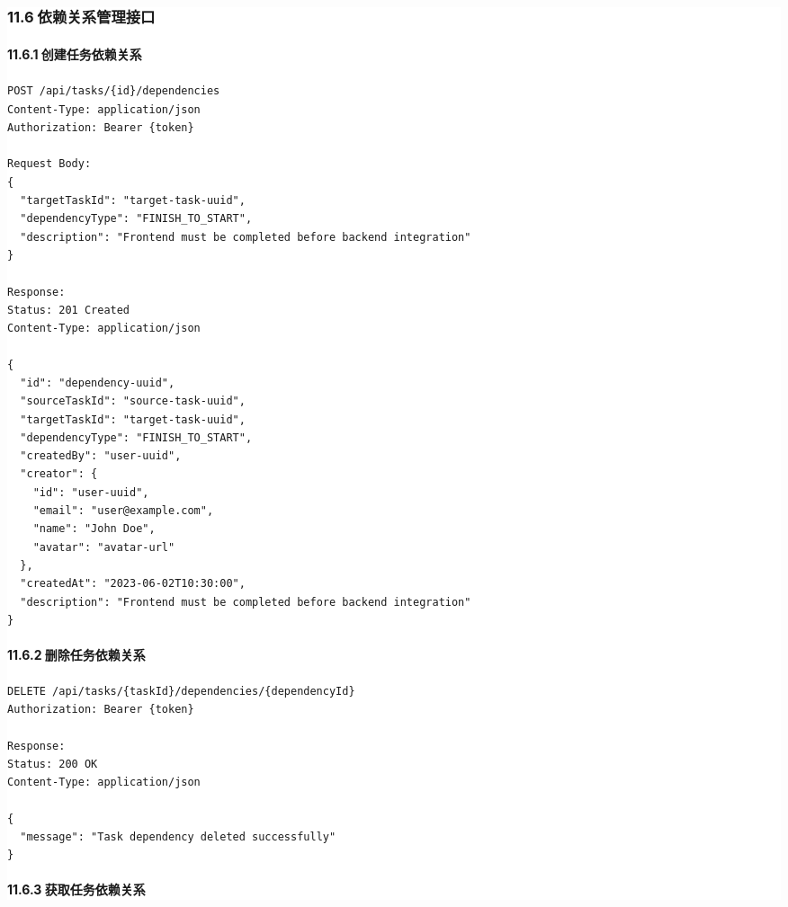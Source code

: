 ### 11.6 依赖关系管理接口

#### 11.6.1 创建任务依赖关系

```
POST /api/tasks/{id}/dependencies
Content-Type: application/json
Authorization: Bearer {token}

Request Body:
{
  "targetTaskId": "target-task-uuid",
  "dependencyType": "FINISH_TO_START",
  "description": "Frontend must be completed before backend integration"
}

Response:
Status: 201 Created
Content-Type: application/json

{
  "id": "dependency-uuid",
  "sourceTaskId": "source-task-uuid",
  "targetTaskId": "target-task-uuid",
  "dependencyType": "FINISH_TO_START",
  "createdBy": "user-uuid",
  "creator": {
    "id": "user-uuid",
    "email": "user@example.com",
    "name": "John Doe",
    "avatar": "avatar-url"
  },
  "createdAt": "2023-06-02T10:30:00",
  "description": "Frontend must be completed before backend integration"
}
```

#### 11.6.2 删除任务依赖关系

```
DELETE /api/tasks/{taskId}/dependencies/{dependencyId}
Authorization: Bearer {token}

Response:
Status: 200 OK
Content-Type: application/json

{
  "message": "Task dependency deleted successfully"
}
```

#### 11.6.3 获取任务依赖关系

